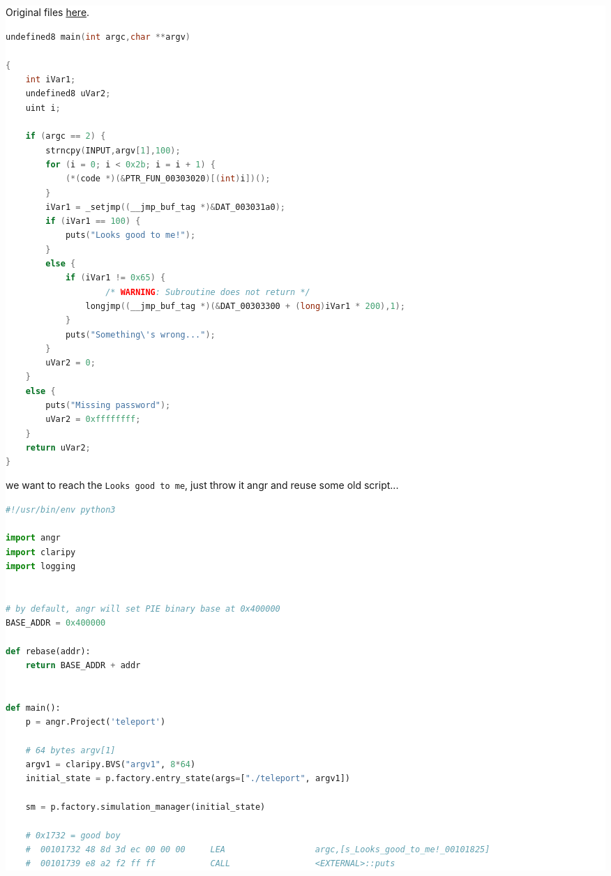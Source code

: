 Original files [here](rev_teleport.zip).

```C
undefined8 main(int argc,char **argv)

{
    int iVar1;
    undefined8 uVar2;
    uint i;

    if (argc == 2) {
        strncpy(INPUT,argv[1],100);
        for (i = 0; i < 0x2b; i = i + 1) {
            (*(code *)(&PTR_FUN_00303020)[(int)i])();
        }
        iVar1 = _setjmp((__jmp_buf_tag *)&DAT_003031a0);
        if (iVar1 == 100) {
            puts("Looks good to me!");
        }
        else {
            if (iVar1 != 0x65) {
                    /* WARNING: Subroutine does not return */
                longjmp((__jmp_buf_tag *)(&DAT_00303300 + (long)iVar1 * 200),1);
            }
            puts("Something\'s wrong...");
        }
        uVar2 = 0;
    }
    else {
        puts("Missing password");
        uVar2 = 0xffffffff;
    }
    return uVar2;
}
```

we want to reach the ```Looks good to me```, just throw it angr and reuse some old script...

```python
#!/usr/bin/env python3

import angr
import claripy
import logging


# by default, angr will set PIE binary base at 0x400000
BASE_ADDR = 0x400000

def rebase(addr):
    return BASE_ADDR + addr


def main():
    p = angr.Project('teleport')

    # 64 bytes argv[1]
    argv1 = claripy.BVS("argv1", 8*64)
    initial_state = p.factory.entry_state(args=["./teleport", argv1])

    sm = p.factory.simulation_manager(initial_state)

    # 0x1732 = good boy
    #  00101732 48 8d 3d ec 00 00 00     LEA                  argc,[s_Looks_good_to_me!_00101825]
    #  00101739 e8 a2 f2 ff ff           CALL                 <EXTERNAL>::puts
```